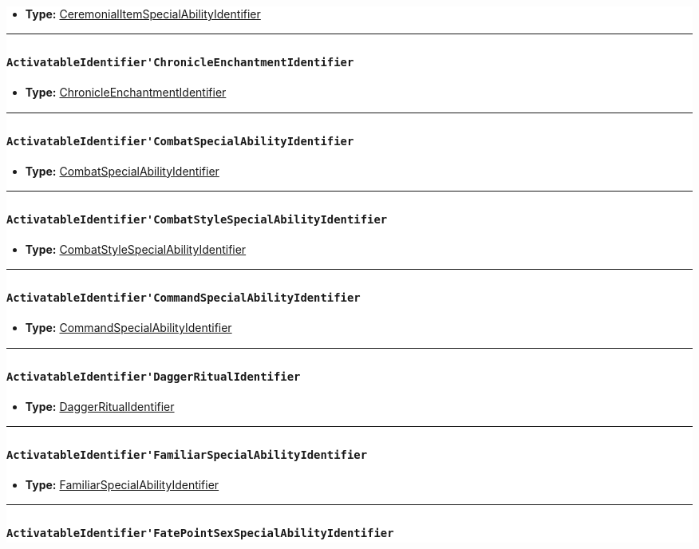 - **Type:** <a href="#CeremonialItemSpecialAbilityIdentifier">CeremonialItemSpecialAbilityIdentifier</a>

---

### <a name="ActivatableIdentifier'ChronicleEnchantmentIdentifier"></a> `ActivatableIdentifier'ChronicleEnchantmentIdentifier`

- **Type:** <a href="#ChronicleEnchantmentIdentifier">ChronicleEnchantmentIdentifier</a>

---

### <a name="ActivatableIdentifier'CombatSpecialAbilityIdentifier"></a> `ActivatableIdentifier'CombatSpecialAbilityIdentifier`

- **Type:** <a href="#CombatSpecialAbilityIdentifier">CombatSpecialAbilityIdentifier</a>

---

### <a name="ActivatableIdentifier'CombatStyleSpecialAbilityIdentifier"></a> `ActivatableIdentifier'CombatStyleSpecialAbilityIdentifier`

- **Type:** <a href="#CombatStyleSpecialAbilityIdentifier">CombatStyleSpecialAbilityIdentifier</a>

---

### <a name="ActivatableIdentifier'CommandSpecialAbilityIdentifier"></a> `ActivatableIdentifier'CommandSpecialAbilityIdentifier`

- **Type:** <a href="#CommandSpecialAbilityIdentifier">CommandSpecialAbilityIdentifier</a>

---

### <a name="ActivatableIdentifier'DaggerRitualIdentifier"></a> `ActivatableIdentifier'DaggerRitualIdentifier`

- **Type:** <a href="#DaggerRitualIdentifier">DaggerRitualIdentifier</a>

---

### <a name="ActivatableIdentifier'FamiliarSpecialAbilityIdentifier"></a> `ActivatableIdentifier'FamiliarSpecialAbilityIdentifier`

- **Type:** <a href="#FamiliarSpecialAbilityIdentifier">FamiliarSpecialAbilityIdentifier</a>

---

### <a name="ActivatableIdentifier'FatePointSexSpecialAbilityIdentifier"></a> `ActivatableIdentifier'FatePointSexSpecialAbilityIdentifier`
